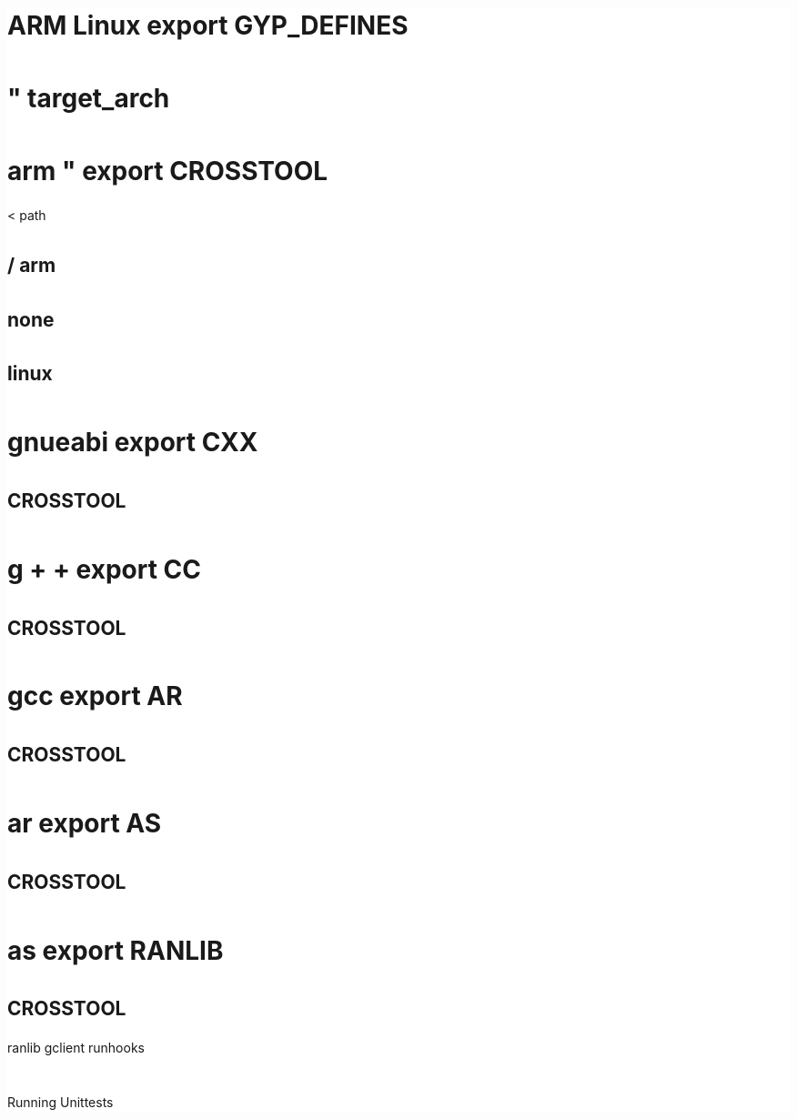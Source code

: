#
#
ARM
Linux
export
GYP_DEFINES
=
"
target_arch
=
arm
"
export
CROSSTOOL
=
<
path
>
/
arm
-
none
-
linux
-
gnueabi
export
CXX
=
CROSSTOOL
-
g
+
+
export
CC
=
CROSSTOOL
-
gcc
export
AR
=
CROSSTOOL
-
ar
export
AS
=
CROSSTOOL
-
as
export
RANLIB
=
CROSSTOOL
-
ranlib
gclient
runhooks
#
#
Running
Unittests